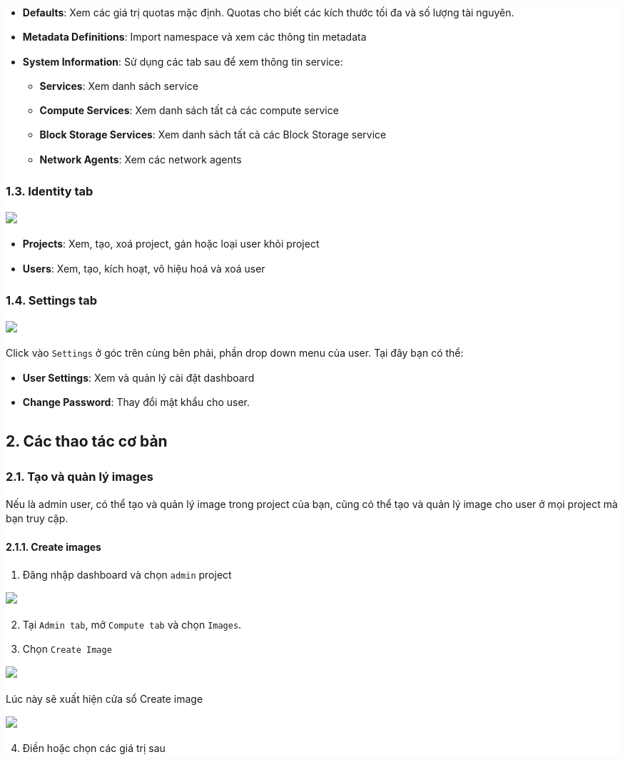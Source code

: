 - **Defaults**: Xem các giá trị quotas mặc định. Quotas cho biết các kích thước tối đa và số lượng tài nguyên.

- **Metadata Definitions**: Import namespace và xem các thông tin metadata

- **System Information**: Sử dụng các tab sau để xem thông tin service:

	- **Services**: Xem danh sách service
	
	- **Compute Services**: Xem danh sách tất cả các compute service
	
	- **Block Storage Services**: Xem danh sách tất cả các Block Storage service
	
	- **Network Agents**: Xem các network agents
	
### 1.3. Identity tab

<img src="img/10.jpg">

- **Projects**: Xem, tạo, xoá project, gán hoặc loại user khỏi project

- **Users**: Xem, tạo, kích hoạt, vô hiệu hoá và xoá user

### 1.4. Settings tab

<img src="img/11.jpg">

Click vào `Settings` ở góc trên cùng bên phải, phần drop down menu của user. Tại đây bạn có thể:

- **User Settings**: Xem và quản lý cài đặt dashboard

- **Change Password**: Thay đổi mật khẩu cho user.

## 2. Các thao tác cơ bản

### 2.1. Tạo và quản lý images

Nếu là admin user, có thể tạo và quản lý image trong project của bạn, cũng có thể tạo và quản lý image cho user ở mọi project mà bạn truy cập.

#### 2.1.1. Create images

1. Đăng nhập dashboard và chọn `admin` project

<img src="img/12.jpg">

2. Tại `Admin tab`, mở `Compute tab` và chọn `Images`.

3. Chọn `Create Image`

<img src="img/13.jpg">

Lúc này sẽ xuất hiện cửa sổ Create image

<img src="img/14.jpg">

4. Điền hoặc chọn các giá trị sau
